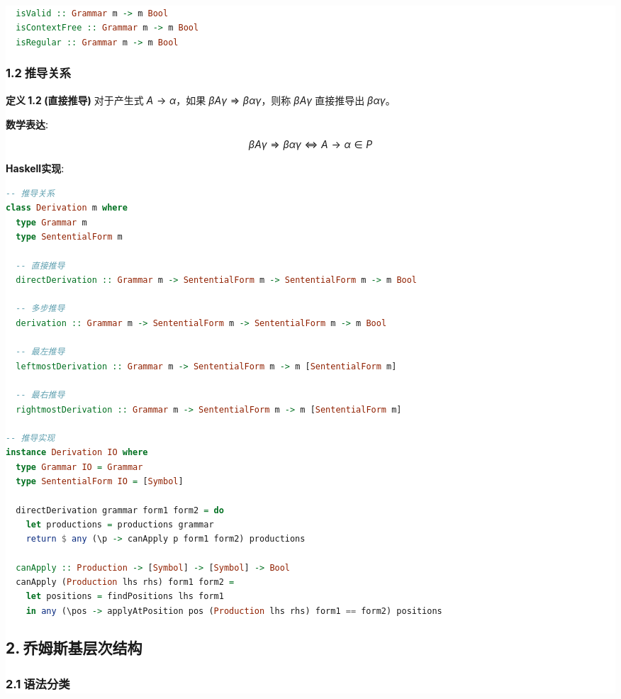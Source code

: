 ```haskell
  isValid :: Grammar m -> m Bool
  isContextFree :: Grammar m -> m Bool
  isRegular :: Grammar m -> m Bool
```

### 1.2 推导关系

**定义 1.2 (直接推导)**
对于产生式 $A \rightarrow \alpha$，如果 $\beta A \gamma \Rightarrow \beta \alpha \gamma$，则称 $\beta A \gamma$ 直接推导出 $\beta \alpha \gamma$。

**数学表达**:
$$\beta A \gamma \Rightarrow \beta \alpha \gamma \iff A \rightarrow \alpha \in P$$

**Haskell实现**:

```haskell
-- 推导关系
class Derivation m where
  type Grammar m
  type SententialForm m
  
  -- 直接推导
  directDerivation :: Grammar m -> SententialForm m -> SententialForm m -> m Bool
  
  -- 多步推导
  derivation :: Grammar m -> SententialForm m -> SententialForm m -> m Bool
  
  -- 最左推导
  leftmostDerivation :: Grammar m -> SententialForm m -> m [SententialForm m]
  
  -- 最右推导
  rightmostDerivation :: Grammar m -> SententialForm m -> m [SententialForm m]

-- 推导实现
instance Derivation IO where
  type Grammar IO = Grammar
  type SententialForm IO = [Symbol]
  
  directDerivation grammar form1 form2 = do
    let productions = productions grammar
    return $ any (\p -> canApply p form1 form2) productions
  
  canApply :: Production -> [Symbol] -> [Symbol] -> Bool
  canApply (Production lhs rhs) form1 form2 = 
    let positions = findPositions lhs form1
    in any (\pos -> applyAtPosition pos (Production lhs rhs) form1 == form2) positions
```

## 2. 乔姆斯基层次结构

### 2.1 语法分类
